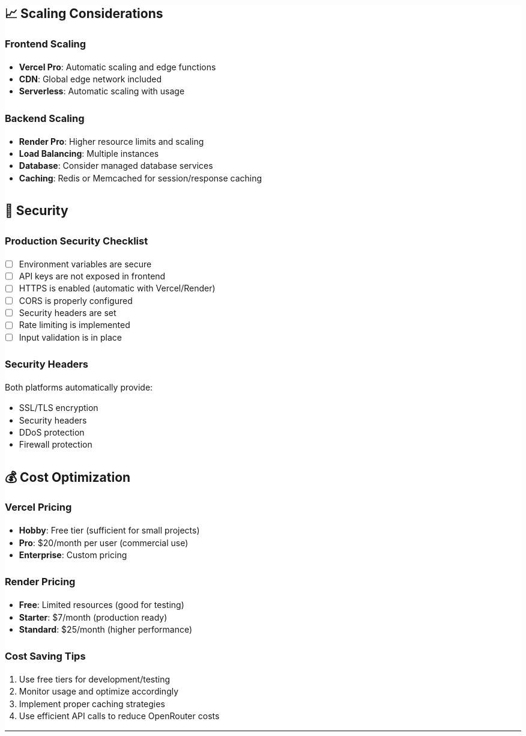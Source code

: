 ## 📈 Scaling Considerations

### Frontend Scaling
- **Vercel Pro**: Automatic scaling and edge functions
- **CDN**: Global edge network included
- **Serverless**: Automatic scaling with usage

### Backend Scaling
- **Render Pro**: Higher resource limits and scaling
- **Load Balancing**: Multiple instances
- **Database**: Consider managed database services
- **Caching**: Redis or Memcached for session/response caching

## 🔐 Security

### Production Security Checklist
- [ ] Environment variables are secure
- [ ] API keys are not exposed in frontend
- [ ] HTTPS is enabled (automatic with Vercel/Render)
- [ ] CORS is properly configured
- [ ] Security headers are set
- [ ] Rate limiting is implemented
- [ ] Input validation is in place

### Security Headers
Both platforms automatically provide:
- SSL/TLS encryption
- Security headers
- DDoS protection
- Firewall protection

## 💰 Cost Optimization

### Vercel Pricing
- **Hobby**: Free tier (sufficient for small projects)
- **Pro**: $20/month per user (commercial use)
- **Enterprise**: Custom pricing

### Render Pricing
- **Free**: Limited resources (good for testing)
- **Starter**: $7/month (production ready)
- **Standard**: $25/month (higher performance)

### Cost Saving Tips
1. Use free tiers for development/testing
2. Monitor usage and optimize accordingly
3. Implement proper caching strategies
4. Use efficient API calls to reduce OpenRouter costs

---
